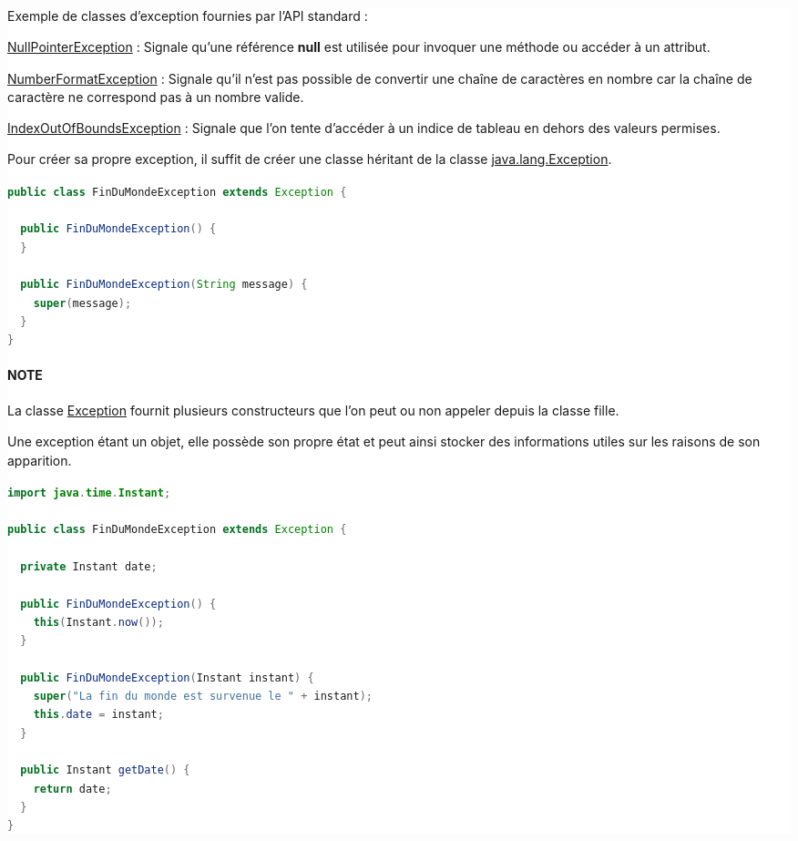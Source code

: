 Exemple de classes d’exception fournies par l’API standard :

[NullPointerException](https://docs.oracle.com/en/java/javase/21/docs/api/java.base/java/lang/NullPointerException.html)
: Signale qu’une référence **null** est utilisée pour invoquer une méthode
  ou accéder à un attribut.

[NumberFormatException](https://docs.oracle.com/en/java/javase/21/docs/api/java.base/java/lang/NumberFormatException.html)
: Signale qu’il n’est pas possible de convertir une chaîne de caractères en nombre
  car la chaîne de caractère ne correspond pas à un nombre valide.

[IndexOutOfBoundsException](https://docs.oracle.com/en/java/javase/21/docs/api/java.base/java/lang/IndexOutOfBoundsException.html)
: Signale que l’on tente d’accéder à un indice de tableau en dehors des valeurs
  permises.

Pour créer sa propre exception, il suffit de créer une classe héritant
de la classe [java.lang.Exception](https://docs.oracle.com/en/java/javase/21/docs/api/java.base/java/lang/Exception.html).

```java
public class FinDuMondeException extends Exception {

  public FinDuMondeException() {
  }

  public FinDuMondeException(String message) {
    super(message);
  }
}
```

#### NOTE
La classe [Exception](https://docs.oracle.com/en/java/javase/21/docs/api/java.base/java/lang/Exception.html) fournit plusieurs constructeurs que l’on peut ou non
appeler depuis la classe fille.

Une exception étant un objet, elle possède son propre état et peut ainsi stocker
des informations utiles sur les raisons de son apparition.

```java
import java.time.Instant;

public class FinDuMondeException extends Exception {

  private Instant date;

  public FinDuMondeException() {
    this(Instant.now());
  }

  public FinDuMondeException(Instant instant) {
    super("La fin du monde est survenue le " + instant);
    this.date = instant;
  }

  public Instant getDate() {
    return date;
  }
}
```
